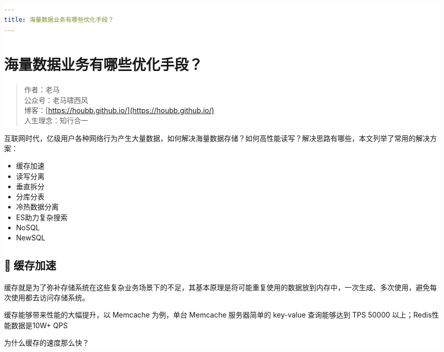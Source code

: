 ```yaml
---
title: 海量数据业务有哪些优化手段？
---
```


#  海量数据业务有哪些优化手段？

> 作者：老马
> <br/>公众号：老马啸西风
> <br/> 博客：[https://houbb.github.io/](https://houbb.github.io/)
> <br/> 人生理念：知行合一



互联网时代，亿级用户各种网络行为产生大量数据，如何解决海量数据存储？如何高性能读写？解决思路有哪些，本文列举了常用的解决方案：

* 缓存加速
* 读写分离
* 垂直拆分
* 分库分表
* 冷热数据分离
* ES助力复杂搜索
* NoSQL
* NewSQL

##  🌴 缓存加速

缓存就是为了弥补存储系统在这些复杂业务场景下的不足，其基本原理是将可能重复使用的数据放到内存中，一次生成、多次使用，避免每次使用都去访问存储系统。

缓存能够带来性能的大幅提升，以 Memcache 为例，单台 Memcache 服务器简单的 key-value 查询能够达到 TPS 50000 以上；Redis性能数据是10W+ QPS

为什么缓存的速度那么快？

<div align="left">